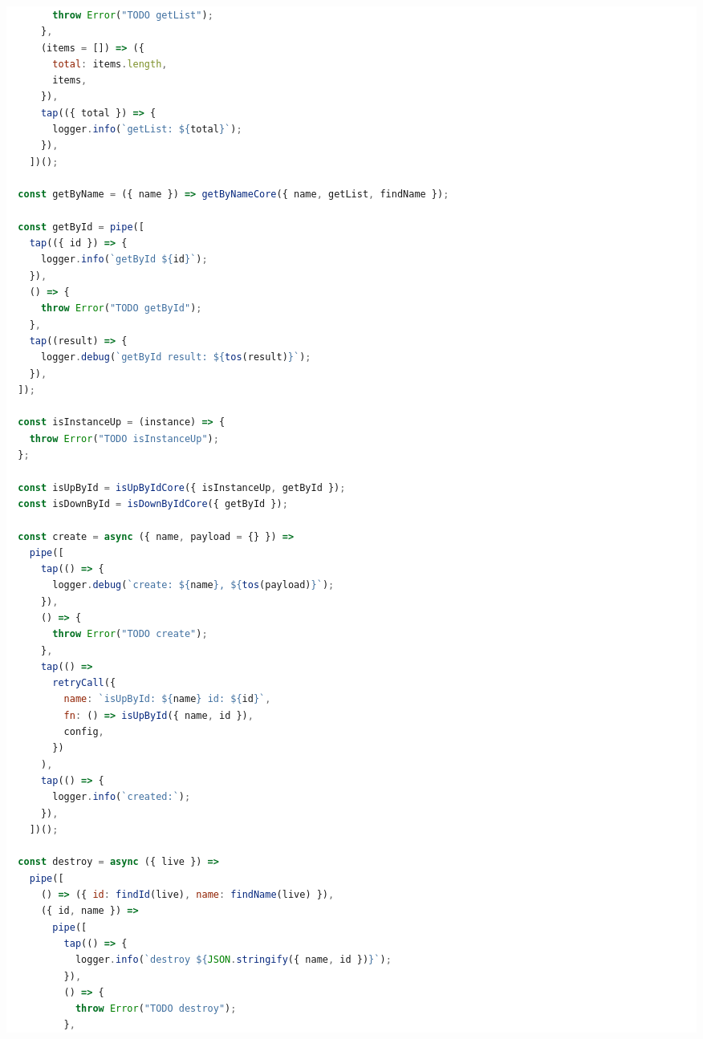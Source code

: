 ```js
        throw Error("TODO getList");
      },
      (items = []) => ({
        total: items.length,
        items,
      }),
      tap(({ total }) => {
        logger.info(`getList: ${total}`);
      }),
    ])();

  const getByName = ({ name }) => getByNameCore({ name, getList, findName });

  const getById = pipe([
    tap(({ id }) => {
      logger.info(`getById ${id}`);
    }),
    () => {
      throw Error("TODO getById");
    },
    tap((result) => {
      logger.debug(`getById result: ${tos(result)}`);
    }),
  ]);

  const isInstanceUp = (instance) => {
    throw Error("TODO isInstanceUp");
  };

  const isUpById = isUpByIdCore({ isInstanceUp, getById });
  const isDownById = isDownByIdCore({ getById });

  const create = async ({ name, payload = {} }) =>
    pipe([
      tap(() => {
        logger.debug(`create: ${name}, ${tos(payload)}`);
      }),
      () => {
        throw Error("TODO create");
      },
      tap(() =>
        retryCall({
          name: `isUpById: ${name} id: ${id}`,
          fn: () => isUpById({ name, id }),
          config,
        })
      ),
      tap(() => {
        logger.info(`created:`);
      }),
    ])();

  const destroy = async ({ live }) =>
    pipe([
      () => ({ id: findId(live), name: findName(live) }),
      ({ id, name }) =>
        pipe([
          tap(() => {
            logger.info(`destroy ${JSON.stringify({ name, id })}`);
          }),
          () => {
            throw Error("TODO destroy");
          },
```